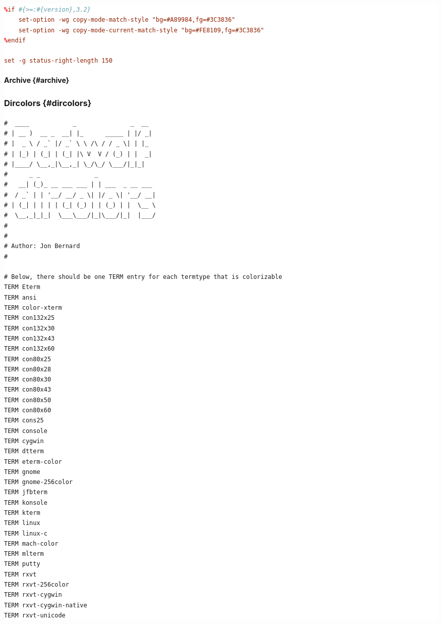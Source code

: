 ```conf
%if #{>=:#{version},3.2}
    set-option -wg copy-mode-match-style "bg=#A89984,fg=#3C3836"
    set-option -wg copy-mode-current-match-style "bg=#FE8109,fg=#3C3836"
%endif

set -g status-right-length 150
```


#### Archive {#archive}


### Dircolors {#dircolors}

```shell
#  ____            _               _  __
# | __ )  __ _  __| |_      _____ | |/ _|
# |  _ \ / _` |/ _` \ \ /\ / / _ \| | |_
# | |_) | (_| | (_| |\ V  V / (_) | |  _|
# |____/ \__,_|\__,_| \_/\_/ \___/|_|_|
#      _ _               _
#   __| (_)_ __ ___ ___ | | ___  _ __ ___
#  / _` | | '__/ __/ _ \| |/ _ \| '__/ __|
# | (_| | | | | (_| (_) | | (_) | |  \__ \
#  \__,_|_|_|  \___\___/|_|\___/|_|  |___/
#
#
# Author: Jon Bernard
#

# Below, there should be one TERM entry for each termtype that is colorizable
TERM Eterm
TERM ansi
TERM color-xterm
TERM con132x25
TERM con132x30
TERM con132x43
TERM con132x60
TERM con80x25
TERM con80x28
TERM con80x30
TERM con80x43
TERM con80x50
TERM con80x60
TERM cons25
TERM console
TERM cygwin
TERM dtterm
TERM eterm-color
TERM gnome
TERM gnome-256color
TERM jfbterm
TERM konsole
TERM kterm
TERM linux
TERM linux-c
TERM mach-color
TERM mlterm
TERM putty
TERM rxvt
TERM rxvt-256color
TERM rxvt-cygwin
TERM rxvt-cygwin-native
TERM rxvt-unicode
```